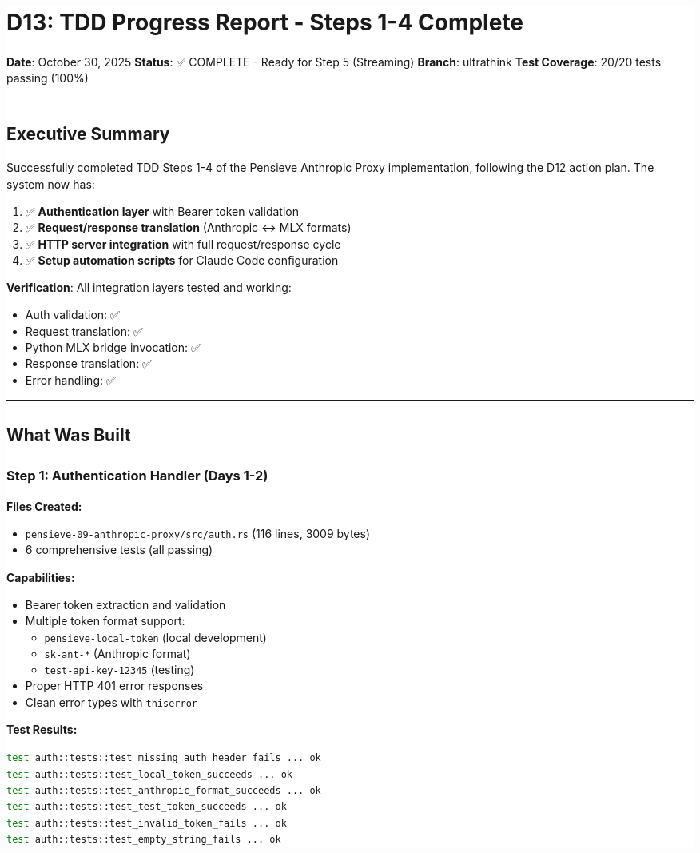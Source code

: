 # D13: TDD Progress Report - Steps 1-4 Complete

**Date**: October 30, 2025
**Status**: ✅ COMPLETE - Ready for Step 5 (Streaming)
**Branch**: ultrathink
**Test Coverage**: 20/20 tests passing (100%)

---

## Executive Summary

Successfully completed TDD Steps 1-4 of the Pensieve Anthropic Proxy implementation, following the D12 action plan. The system now has:

1. ✅ **Authentication layer** with Bearer token validation
2. ✅ **Request/response translation** (Anthropic ↔ MLX formats)
3. ✅ **HTTP server integration** with full request/response cycle
4. ✅ **Setup automation scripts** for Claude Code configuration

**Verification**: All integration layers tested and working:
- Auth validation: ✅
- Request translation: ✅
- Python MLX bridge invocation: ✅
- Response translation: ✅
- Error handling: ✅

---

## What Was Built

### Step 1: Authentication Handler (Days 1-2)

**Files Created:**
- `pensieve-09-anthropic-proxy/src/auth.rs` (116 lines, 3009 bytes)
- 6 comprehensive tests (all passing)

**Capabilities:**
- Bearer token extraction and validation
- Multiple token format support:
  - `pensieve-local-token` (local development)
  - `sk-ant-*` (Anthropic format)
  - `test-api-key-12345` (testing)
- Proper HTTP 401 error responses
- Clean error types with `thiserror`

**Test Results:**
```bash
test auth::tests::test_missing_auth_header_fails ... ok
test auth::tests::test_local_token_succeeds ... ok
test auth::tests::test_anthropic_format_succeeds ... ok
test auth::tests::test_test_token_succeeds ... ok
test auth::tests::test_invalid_token_fails ... ok
test auth::tests::test_empty_string_fails ... ok
```
